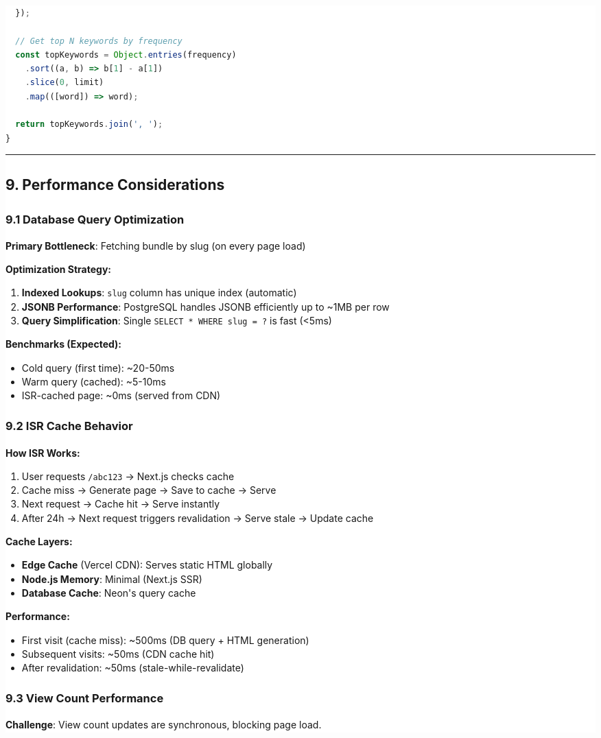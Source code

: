 ```typescript
  });

  // Get top N keywords by frequency
  const topKeywords = Object.entries(frequency)
    .sort((a, b) => b[1] - a[1])
    .slice(0, limit)
    .map(([word]) => word);

  return topKeywords.join(', ');
}
```

---

## 9. Performance Considerations

### 9.1 Database Query Optimization

**Primary Bottleneck**: Fetching bundle by slug (on every page load)

**Optimization Strategy:**

1. **Indexed Lookups**: `slug` column has unique index (automatic)
2. **JSONB Performance**: PostgreSQL handles JSONB efficiently up to ~1MB per row
3. **Query Simplification**: Single `SELECT * WHERE slug = ?` is fast (<5ms)

**Benchmarks (Expected):**
- Cold query (first time): ~20-50ms
- Warm query (cached): ~5-10ms
- ISR-cached page: ~0ms (served from CDN)

### 9.2 ISR Cache Behavior

**How ISR Works:**
1. User requests `/abc123` → Next.js checks cache
2. Cache miss → Generate page → Save to cache → Serve
3. Next request → Cache hit → Serve instantly
4. After 24h → Next request triggers revalidation → Serve stale → Update cache

**Cache Layers:**
- **Edge Cache** (Vercel CDN): Serves static HTML globally
- **Node.js Memory**: Minimal (Next.js SSR)
- **Database Cache**: Neon's query cache

**Performance:**
- First visit (cache miss): ~500ms (DB query + HTML generation)
- Subsequent visits: ~50ms (CDN cache hit)
- After revalidation: ~50ms (stale-while-revalidate)

### 9.3 View Count Performance

**Challenge**: View count updates are synchronous, blocking page load.
